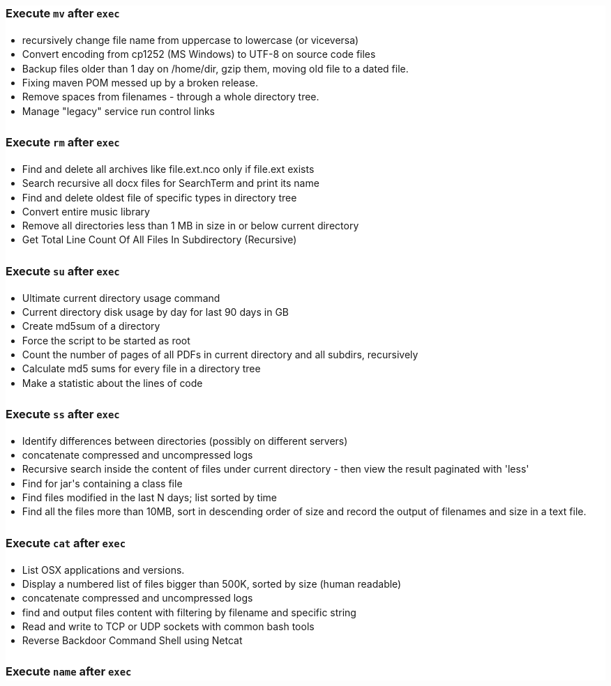             
### Execute `mv` after `exec`

- recursively change file name from uppercase to lowercase (or viceversa)
- Convert encoding from cp1252 (MS Windows) to UTF-8 on source code files
- Backup files older than 1 day on /home/dir, gzip them, moving old file to a dated file.
- Fixing maven POM messed up by a broken release.
- Remove spaces from filenames - through a whole directory tree.
- Manage "legacy" service run control links

            
### Execute `rm` after `exec`

- Find and delete all archives like file.ext.nco only if file.ext exists
- Search recursive all docx files for SearchTerm and print its name
- Find and delete oldest file of specific types in directory tree
- Convert entire music library
- Remove all directories less than 1 MB in size in or below current directory
- Get Total Line Count Of All Files In Subdirectory (Recursive)

            
### Execute `su` after `exec`

- Ultimate current directory usage command
- Current directory disk usage by day for last 90 days in GB
- Create md5sum of a directory
- Force the script to be started as root
- Count the number of pages of all PDFs in current directory and all subdirs, recursively
- Calculate md5 sums for every file in a directory tree
- Make a statistic about the lines of code

            
### Execute `ss` after `exec`

- Identify differences between directories (possibly on different servers)
- concatenate compressed and uncompressed logs
- Recursive search inside the content of files under current directory - then view the result paginated with 'less'
- Find for jar's containing a class file
- Find files modified in the last N days; list sorted by time
- Find all the files more than 10MB, sort in descending order of size and record the output of filenames and size in a text file.

            
### Execute `cat` after `exec`

- List OSX applications and versions.
- Display a numbered list of files bigger than 500K, sorted by size (human readable)
- concatenate compressed and uncompressed logs
- find and output files content with filtering by filename and specific string
- Read and write to TCP or UDP sockets with common bash tools
- Reverse Backdoor Command Shell using Netcat

            
### Execute `name` after `exec`
